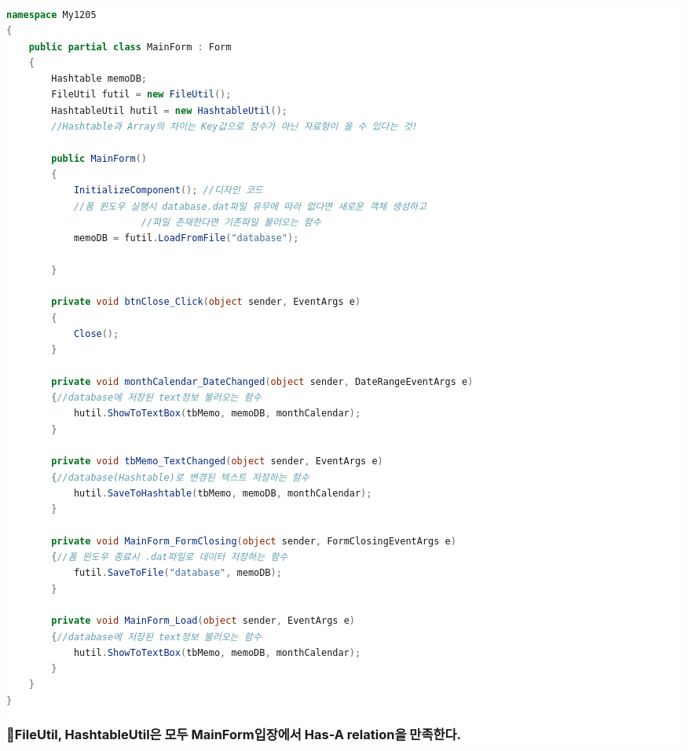 ```csharp
namespace My1205
{
    public partial class MainForm : Form
    {
        Hashtable memoDB;
        FileUtil futil = new FileUtil();
        HashtableUtil hutil = new HashtableUtil();
        //Hashtable과 Array의 차이는 Key값으로 정수가 아닌 자료형이 올 수 있다는 것!

        public MainForm()
        {
            InitializeComponent(); //디자인 코드
            //폼 윈도우 실행시 database.dat파일 유무에 따라 없다면 새로운 객체 생성하고
						//파일 존재한다면 기존파일 불러오는 함수
            memoDB = futil.LoadFromFile("database");

        }

        private void btnClose_Click(object sender, EventArgs e)
        {
            Close();
        }

        private void monthCalendar_DateChanged(object sender, DateRangeEventArgs e)
        {//database에 저장된 text정보 불러오는 함수
            hutil.ShowToTextBox(tbMemo, memoDB, monthCalendar);
        }

        private void tbMemo_TextChanged(object sender, EventArgs e)
        {//database(Hashtable)로 변경된 텍스트 저장하는 함수
            hutil.SaveToHashtable(tbMemo, memoDB, monthCalendar);
        }

        private void MainForm_FormClosing(object sender, FormClosingEventArgs e)
        {//폼 윈도우 종료시 .dat파일로 데이터 저장하는 함수
            futil.SaveToFile("database", memoDB);
        }

        private void MainForm_Load(object sender, EventArgs e)
        {//database에 저장된 text정보 불러오는 함수
            hutil.ShowToTextBox(tbMemo, memoDB, monthCalendar);
        }
    }
}
```

### 💯FileUtil, HashtableUtil은 모두 MainForm입장에서 Has-A relation을 만족한다.